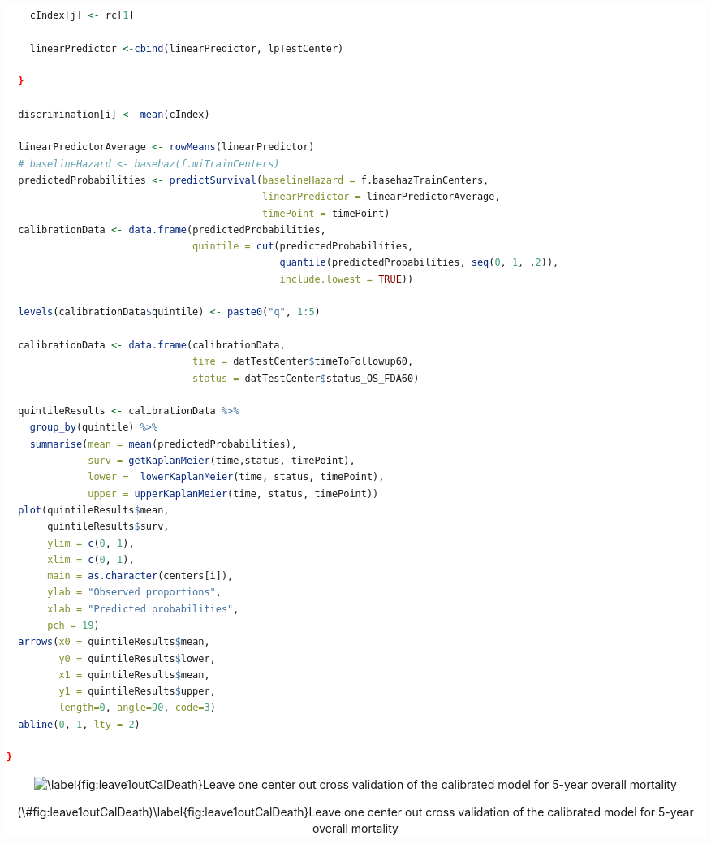 ```r
    cIndex[j] <- rc[1]
    
    linearPredictor <-cbind(linearPredictor, lpTestCenter)
    
  }
  
  discrimination[i] <- mean(cIndex)
  
  linearPredictorAverage <- rowMeans(linearPredictor)
  # baselineHazard <- basehaz(f.miTrainCenters)
  predictedProbabilities <- predictSurvival(baselineHazard = f.basehazTrainCenters,
                                            linearPredictor = linearPredictorAverage,
                                            timePoint = timePoint)
  calibrationData <- data.frame(predictedProbabilities, 
                                quintile = cut(predictedProbabilities, 
                                               quantile(predictedProbabilities, seq(0, 1, .2)),
                                               include.lowest = TRUE))
  
  levels(calibrationData$quintile) <- paste0("q", 1:5)
  
  calibrationData <- data.frame(calibrationData, 
                                time = datTestCenter$timeToFollowup60,
                                status = datTestCenter$status_OS_FDA60)
  
  quintileResults <- calibrationData %>%
    group_by(quintile) %>%
    summarise(mean = mean(predictedProbabilities), 
              surv = getKaplanMeier(time,status, timePoint),
              lower =  lowerKaplanMeier(time, status, timePoint),
              upper = upperKaplanMeier(time, status, timePoint))
  plot(quintileResults$mean, 
       quintileResults$surv,
       ylim = c(0, 1), 
       xlim = c(0, 1),
       main = as.character(centers[i]), 
       ylab = "Observed proportions",
       xlab = "Predicted probabilities",
       pch = 19)
  arrows(x0 = quintileResults$mean, 
         y0 = quintileResults$lower, 
         x1 = quintileResults$mean, 
         y1 = quintileResults$upper, 
         length=0, angle=90, code=3)
  abline(0, 1, lty = 2)
  
}
```

<div class="figure" style="text-align: center">
<img src="positiveSLNB_files/figure-html/leave1outCalDeath-1.png" alt="\label{fig:leave1outCalDeath}Leave one center out cross validation of the calibrated model for 5-year overall mortality"  />
<p class="caption">(\#fig:leave1outCalDeath)\label{fig:leave1outCalDeath}Leave one center out cross validation of the calibrated model for 5-year overall mortality</p>
</div>
